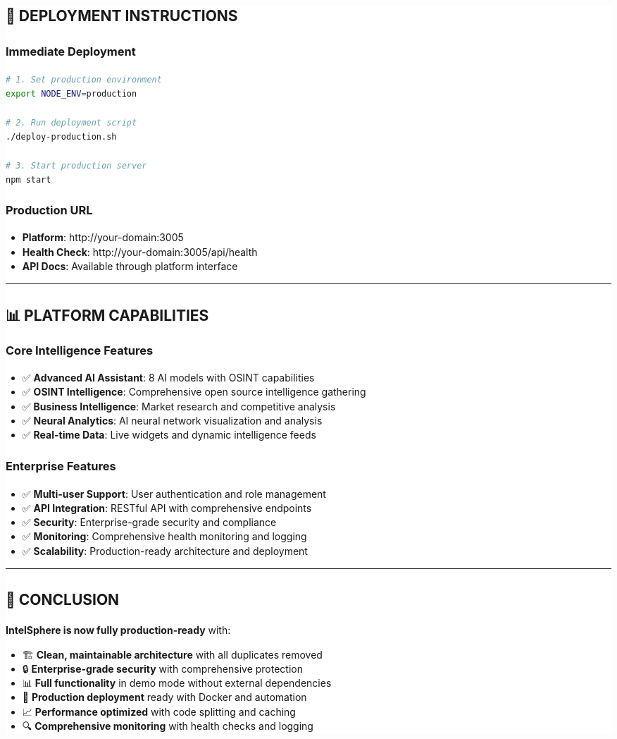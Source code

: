 
## 🚀 **DEPLOYMENT INSTRUCTIONS**

### **Immediate Deployment**
```bash
# 1. Set production environment
export NODE_ENV=production

# 2. Run deployment script
./deploy-production.sh

# 3. Start production server
npm start
```

### **Production URL**
- **Platform**: http://your-domain:3005
- **Health Check**: http://your-domain:3005/api/health
- **API Docs**: Available through platform interface

---

## 📊 **PLATFORM CAPABILITIES**

### **Core Intelligence Features**
- ✅ **Advanced AI Assistant**: 8 AI models with OSINT capabilities
- ✅ **OSINT Intelligence**: Comprehensive open source intelligence gathering
- ✅ **Business Intelligence**: Market research and competitive analysis
- ✅ **Neural Analytics**: AI neural network visualization and analysis
- ✅ **Real-time Data**: Live widgets and dynamic intelligence feeds

### **Enterprise Features**
- ✅ **Multi-user Support**: User authentication and role management
- ✅ **API Integration**: RESTful API with comprehensive endpoints
- ✅ **Security**: Enterprise-grade security and compliance
- ✅ **Monitoring**: Comprehensive health monitoring and logging
- ✅ **Scalability**: Production-ready architecture and deployment

---

## 🎉 **CONCLUSION**

**IntelSphere is now fully production-ready** with:

- 🏗️ **Clean, maintainable architecture** with all duplicates removed
- 🔒 **Enterprise-grade security** with comprehensive protection
- 📊 **Full functionality** in demo mode without external dependencies
- 🚀 **Production deployment** ready with Docker and automation
- 📈 **Performance optimized** with code splitting and caching
- 🔍 **Comprehensive monitoring** with health checks and logging

